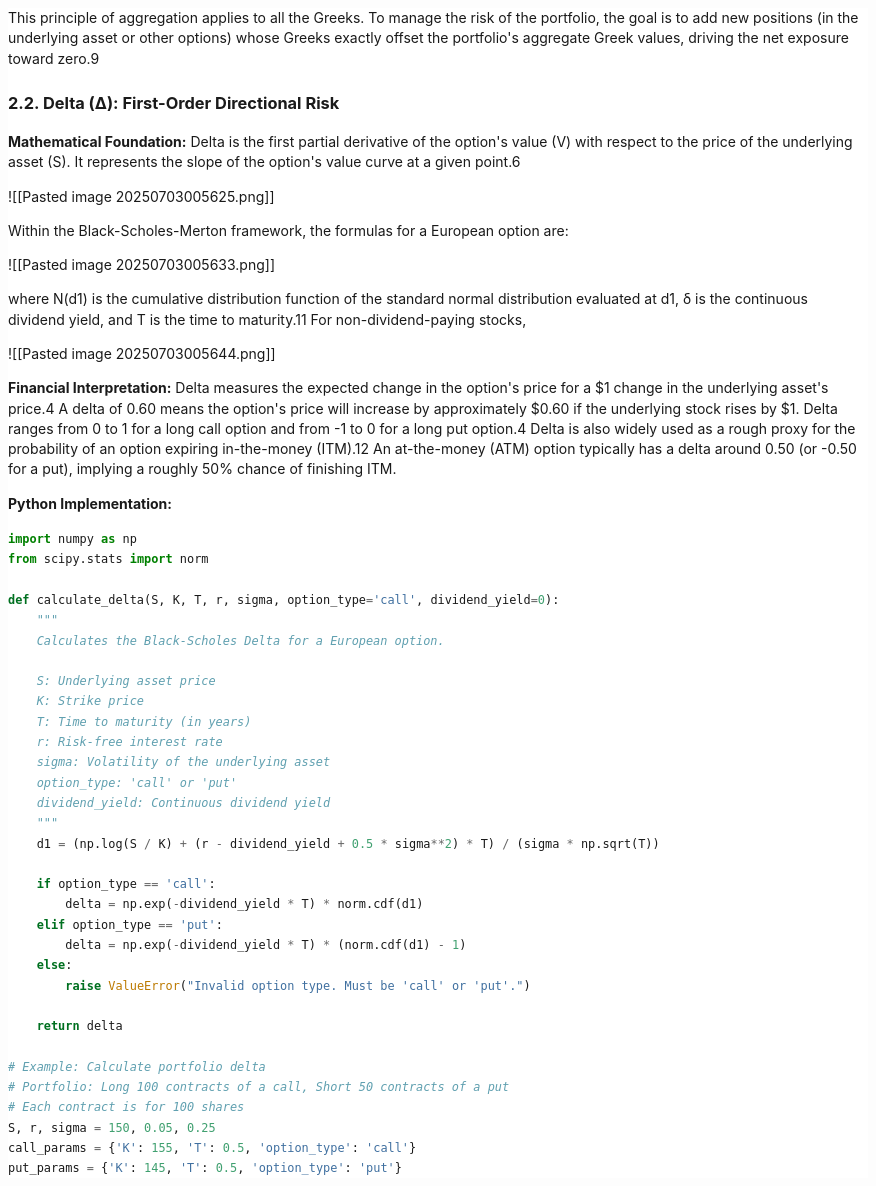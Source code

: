 This principle of aggregation applies to all the Greeks. To manage the risk of the portfolio, the goal is to add new positions (in the underlying asset or other options) whose Greeks exactly offset the portfolio's aggregate Greek values, driving the net exposure toward zero.9

### 2.2. Delta (Δ): First-Order Directional Risk

**Mathematical Foundation:** Delta is the first partial derivative of the option's value (V) with respect to the price of the underlying asset (S). It represents the slope of the option's value curve at a given point.6

![[Pasted image 20250703005625.png]]

Within the Black-Scholes-Merton framework, the formulas for a European option are:

![[Pasted image 20250703005633.png]]

where N(d1​) is the cumulative distribution function of the standard normal distribution evaluated at d1​, δ is the continuous dividend yield, and T is the time to maturity.11 For non-dividend-paying stocks,

![[Pasted image 20250703005644.png]]

**Financial Interpretation:** Delta measures the expected change in the option's price for a $1 change in the underlying asset's price.4 A delta of 0.60 means the option's price will increase by approximately $0.60 if the underlying stock rises by $1. Delta ranges from 0 to 1 for a long call option and from -1 to 0 for a long put option.4 Delta is also widely used as a rough proxy for the probability of an option expiring in-the-money (ITM).12 An at-the-money (ATM) option typically has a delta around 0.50 (or -0.50 for a put), implying a roughly 50% chance of finishing ITM.

**Python Implementation:**



```Python
import numpy as np
from scipy.stats import norm

def calculate_delta(S, K, T, r, sigma, option_type='call', dividend_yield=0):
    """
    Calculates the Black-Scholes Delta for a European option.
    
    S: Underlying asset price
    K: Strike price
    T: Time to maturity (in years)
    r: Risk-free interest rate
    sigma: Volatility of the underlying asset
    option_type: 'call' or 'put'
    dividend_yield: Continuous dividend yield
    """
    d1 = (np.log(S / K) + (r - dividend_yield + 0.5 * sigma**2) * T) / (sigma * np.sqrt(T))
    
    if option_type == 'call':
        delta = np.exp(-dividend_yield * T) * norm.cdf(d1)
    elif option_type == 'put':
        delta = np.exp(-dividend_yield * T) * (norm.cdf(d1) - 1)
    else:
        raise ValueError("Invalid option type. Must be 'call' or 'put'.")
        
    return delta

# Example: Calculate portfolio delta
# Portfolio: Long 100 contracts of a call, Short 50 contracts of a put
# Each contract is for 100 shares
S, r, sigma = 150, 0.05, 0.25
call_params = {'K': 155, 'T': 0.5, 'option_type': 'call'}
put_params = {'K': 145, 'T': 0.5, 'option_type': 'put'}

```